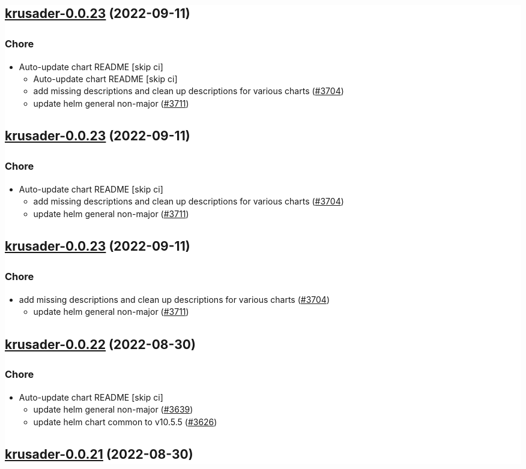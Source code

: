 


## [krusader-0.0.23](https://github.com/truecharts/charts/compare/krusader-0.0.22...krusader-0.0.23) (2022-09-11)

### Chore

- Auto-update chart README [skip ci]
  - Auto-update chart README [skip ci]
  - add missing descriptions and clean up descriptions for various charts ([#3704](https://github.com/truecharts/charts/issues/3704))
  - update helm general non-major ([#3711](https://github.com/truecharts/charts/issues/3711))




## [krusader-0.0.23](https://github.com/truecharts/charts/compare/krusader-0.0.22...krusader-0.0.23) (2022-09-11)

### Chore

- Auto-update chart README [skip ci]
  - add missing descriptions and clean up descriptions for various charts ([#3704](https://github.com/truecharts/charts/issues/3704))
  - update helm general non-major ([#3711](https://github.com/truecharts/charts/issues/3711))




## [krusader-0.0.23](https://github.com/truecharts/charts/compare/krusader-0.0.22...krusader-0.0.23) (2022-09-11)

### Chore

- add missing descriptions and clean up descriptions for various charts ([#3704](https://github.com/truecharts/charts/issues/3704))
  - update helm general non-major ([#3711](https://github.com/truecharts/charts/issues/3711))




## [krusader-0.0.22](https://github.com/truecharts/charts/compare/krusader-0.0.20...krusader-0.0.22) (2022-08-30)

### Chore

- Auto-update chart README [skip ci]
  - update helm general non-major ([#3639](https://github.com/truecharts/charts/issues/3639))
  - update helm chart common to v10.5.5 ([#3626](https://github.com/truecharts/charts/issues/3626))




## [krusader-0.0.21](https://github.com/truecharts/charts/compare/krusader-0.0.20...krusader-0.0.21) (2022-08-30)
